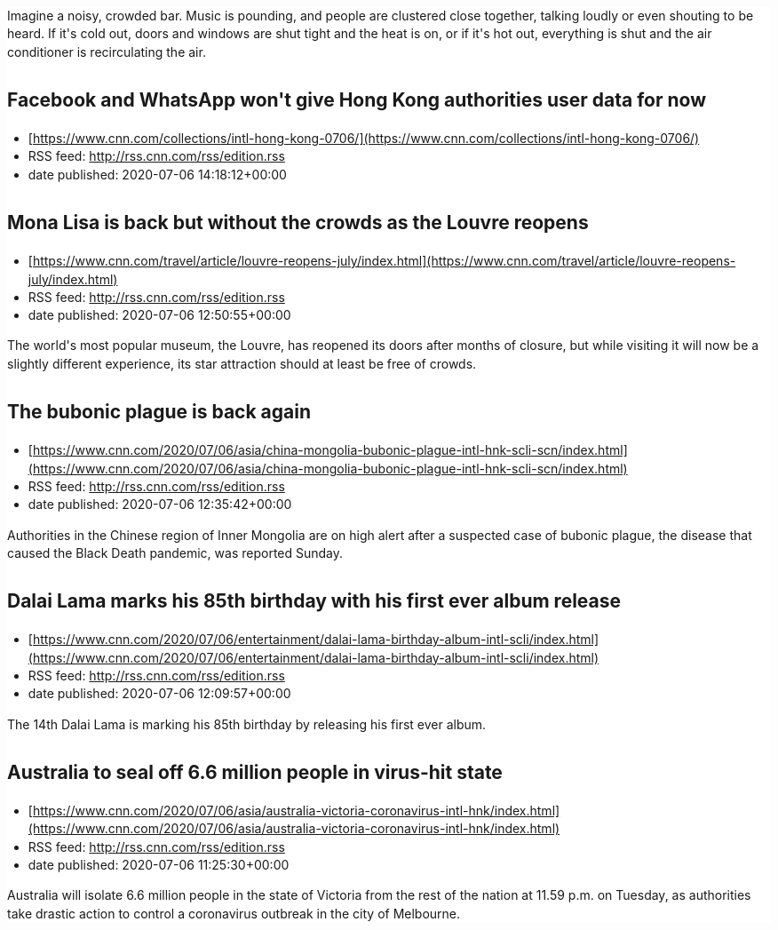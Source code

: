Imagine a noisy, crowded bar. Music is pounding, and people are clustered close together, talking loudly or even shouting to be heard. If it's cold out, doors and windows are shut tight and the heat is on, or if it's hot out, everything is shut and the air conditioner is recirculating the air.

## Facebook and WhatsApp won't give Hong Kong authorities user data for now
 - [https://www.cnn.com/collections/intl-hong-kong-0706/](https://www.cnn.com/collections/intl-hong-kong-0706/)
 - RSS feed: http://rss.cnn.com/rss/edition.rss
 - date published: 2020-07-06 14:18:12+00:00



## Mona Lisa is back but without the crowds as the Louvre reopens
 - [https://www.cnn.com/travel/article/louvre-reopens-july/index.html](https://www.cnn.com/travel/article/louvre-reopens-july/index.html)
 - RSS feed: http://rss.cnn.com/rss/edition.rss
 - date published: 2020-07-06 12:50:55+00:00

The world's most popular museum, the Louvre, has reopened its doors after months of closure, but while visiting it will now be a slightly different experience, its star attraction should at least be free of crowds.

## The bubonic plague is back again
 - [https://www.cnn.com/2020/07/06/asia/china-mongolia-bubonic-plague-intl-hnk-scli-scn/index.html](https://www.cnn.com/2020/07/06/asia/china-mongolia-bubonic-plague-intl-hnk-scli-scn/index.html)
 - RSS feed: http://rss.cnn.com/rss/edition.rss
 - date published: 2020-07-06 12:35:42+00:00

Authorities in the Chinese region of Inner Mongolia are on high alert after a suspected case of bubonic plague, the disease that caused the Black Death pandemic, was reported Sunday.

## Dalai Lama marks his 85th birthday with his first ever album release
 - [https://www.cnn.com/2020/07/06/entertainment/dalai-lama-birthday-album-intl-scli/index.html](https://www.cnn.com/2020/07/06/entertainment/dalai-lama-birthday-album-intl-scli/index.html)
 - RSS feed: http://rss.cnn.com/rss/edition.rss
 - date published: 2020-07-06 12:09:57+00:00

The 14th Dalai Lama is marking his 85th birthday by releasing his first ever album.

## Australia to seal off 6.6 million people in virus-hit state
 - [https://www.cnn.com/2020/07/06/asia/australia-victoria-coronavirus-intl-hnk/index.html](https://www.cnn.com/2020/07/06/asia/australia-victoria-coronavirus-intl-hnk/index.html)
 - RSS feed: http://rss.cnn.com/rss/edition.rss
 - date published: 2020-07-06 11:25:30+00:00

Australia will isolate 6.6 million people in the state of Victoria from the rest of the nation at 11.59 p.m. on Tuesday, as authorities take drastic action to control a coronavirus outbreak in the city of Melbourne.
